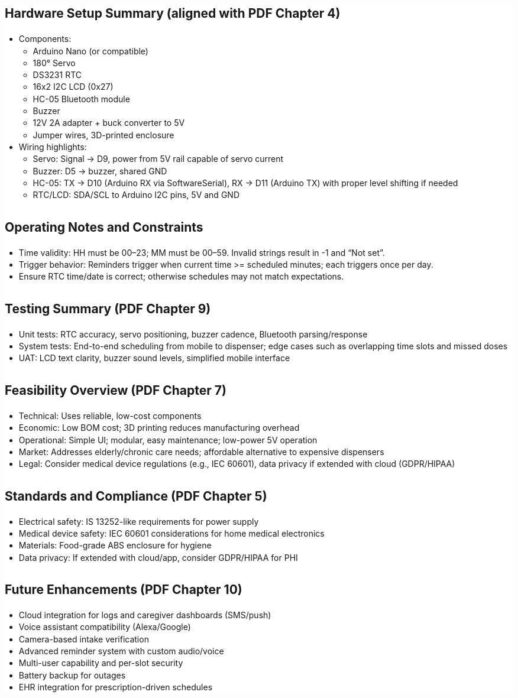 ## Hardware Setup Summary (aligned with PDF Chapter 4)
- Components:
  - Arduino Nano (or compatible)
  - 180° Servo
  - DS3231 RTC
  - 16x2 I2C LCD (0x27)
  - HC-05 Bluetooth module
  - Buzzer
  - 12V 2A adapter + buck converter to 5V
  - Jumper wires, 3D-printed enclosure
- Wiring highlights:
  - Servo: Signal -> D9, power from 5V rail capable of servo current
  - Buzzer: D5 -> buzzer, shared GND
  - HC-05: TX -> D10 (Arduino RX via SoftwareSerial), RX -> D11 (Arduino TX) with proper level shifting if needed
  - RTC/LCD: SDA/SCL to Arduino I2C pins, 5V and GND

## Operating Notes and Constraints
- Time validity: HH must be 00–23; MM must be 00–59. Invalid strings result in -1 and “Not set”.
- Trigger behavior: Reminders trigger when current time >= scheduled minutes; each triggers once per day.
- Ensure RTC time/date is correct; otherwise schedules may not match expectations.

## Testing Summary (PDF Chapter 9)
- Unit tests: RTC accuracy, servo positioning, buzzer cadence, Bluetooth parsing/response
- System tests: End-to-end scheduling from mobile to dispenser; edge cases such as overlapping time slots and missed doses
- UAT: LCD text clarity, buzzer sound levels, simplified mobile interface

## Feasibility Overview (PDF Chapter 7)
- Technical: Uses reliable, low-cost components
- Economic: Low BOM cost; 3D printing reduces manufacturing overhead
- Operational: Simple UI; modular, easy maintenance; low-power 5V operation
- Market: Addresses elderly/chronic care needs; affordable alternative to expensive dispensers
- Legal: Consider medical device regulations (e.g., IEC 60601), data privacy if extended with cloud (GDPR/HIPAA)

## Standards and Compliance (PDF Chapter 5)
- Electrical safety: IS 13252-like requirements for power supply
- Medical device safety: IEC 60601 considerations for home medical electronics
- Materials: Food-grade ABS enclosure for hygiene
- Data privacy: If extended with cloud/app, consider GDPR/HIPAA for PHI

## Future Enhancements (PDF Chapter 10)
- Cloud integration for logs and caregiver dashboards (SMS/push)
- Voice assistant compatibility (Alexa/Google)
- Camera-based intake verification
- Advanced reminder system with custom audio/voice
- Multi-user capability and per-slot security
- Battery backup for outages
- EHR integration for prescription-driven schedules
